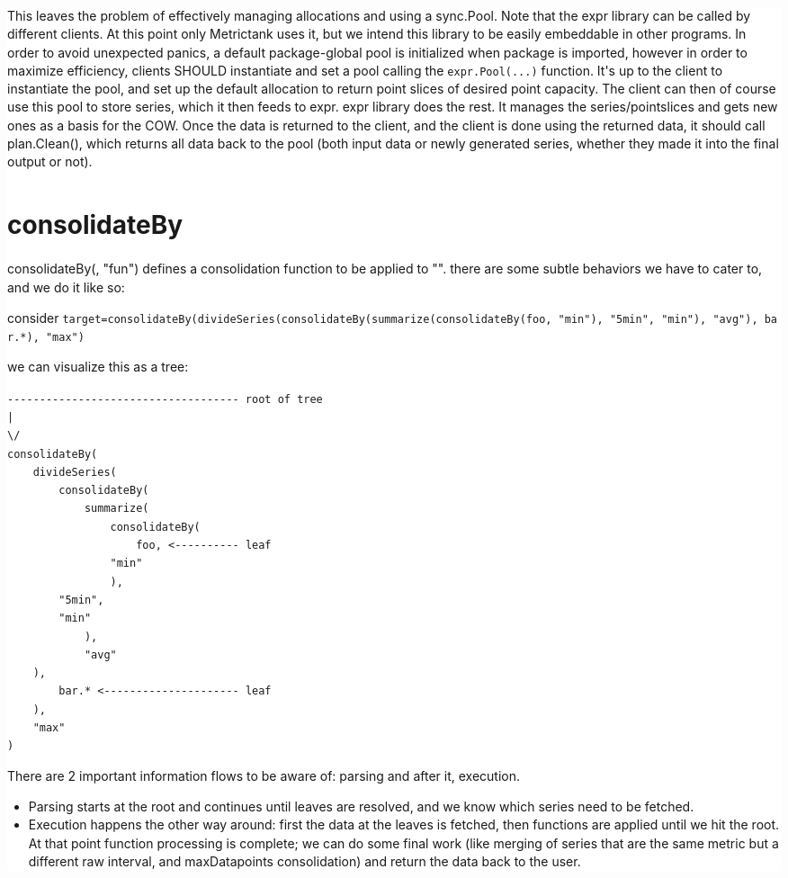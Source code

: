
This leaves the problem of effectively managing allocations and using a sync.Pool.
Note that the expr library can be called by different clients. At this point only Metrictank uses it, but we intend this library to be easily embeddable in other programs. 
In order to avoid unexpected panics, a default package-global pool is initialized when package is imported, however in order to maximize efficiency, clients SHOULD instantiate and set a pool calling the `expr.Pool(...)` function.
It's up to the client to instantiate the pool, and set up the default allocation to return point slices of desired point capacity.
The client can then of course use this pool to store series, which it then feeds to expr.
expr library does the rest.  It manages the series/pointslices and gets new ones as a basis for the COW.
Once the data is returned to the client, and the client is done using the returned data, it should call plan.Clean(),
which returns all data back to the pool  (both input data or newly generated series, whether they made it into the final output or not).


# consolidateBy

consolidateBy(<foo>, "fun") defines a consolidation function to be applied to "<foo>". there are some subtle behaviors we have to cater to, and we do it like so:

consider `target=consolidateBy(divideSeries(consolidateBy(summarize(consolidateBy(foo, "min"), "5min", "min"), "avg"), bar.*), "max")`

we can visualize this as a tree:

```
------------------------------------ root of tree
|
\/
consolidateBy(
    divideSeries(
        consolidateBy(
            summarize(
                consolidateBy(
                    foo, <---------- leaf
	            "min"
                ),
		"5min",
		"min"
            ),
            "avg"
	),
        bar.* <--------------------- leaf
    ),
    "max"
)
```
There are 2 important information flows to be aware of: parsing and after it, execution.
* Parsing starts at the root and continues until leaves are resolved, and we know which series need to be fetched.
* Execution happens the other way around: first the data at the leaves is fetched, then functions are applied until we hit the root.
  At that point function processing is complete; we can do some final work (like merging of series that are the same metric but a different raw interval, and maxDatapoints consolidation) and return the data back to the user.

